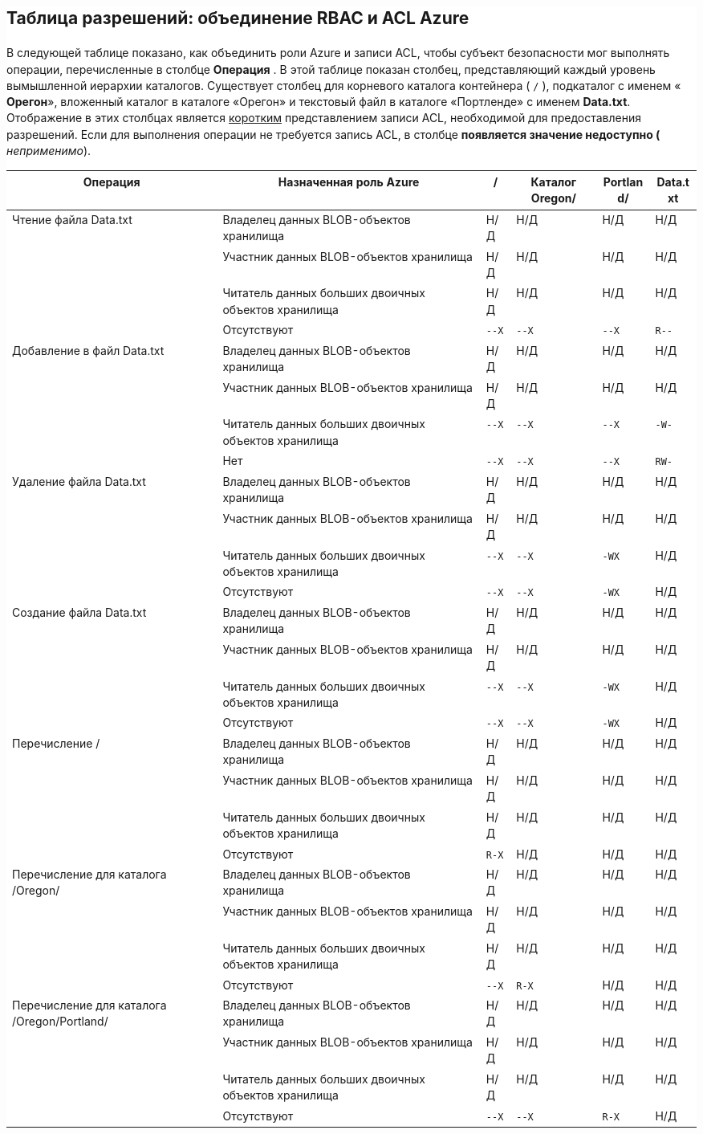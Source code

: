 ## <a name="permissions-table-combining-azure-rbac-and-acl"></a>Таблица разрешений: объединение RBAC и ACL Azure

В следующей таблице показано, как объединить роли Azure и записи ACL, чтобы субъект безопасности мог выполнять операции, перечисленные в столбце **Операция** . В этой таблице показан столбец, представляющий каждый уровень вымышленной иерархии каталогов. Существует столбец для корневого каталога контейнера ( `/` ), подкаталог с именем « **Орегон**», вложенный каталог в каталоге «Орегон» и текстовый файл в каталоге «Портленде» с именем **Data.txt**. Отображение в этих столбцах является [коротким](data-lake-storage-access-control.md#short-forms-for-permissions) представлением записи ACL, необходимой для предоставления разрешений. Если для выполнения операции не требуется запись ACL, в столбце **появляется значение недоступно (** _неприменимо_).

|    Операция             | Назначенная роль Azure               |    /        | Каталог Oregon/     | Portland/ | Data.txt |             
|--------------------------|----------------------------------|-------------|-------------|-----------|----------|
| Чтение файла Data.txt            |   Владелец данных BLOB-объектов хранилища        | Н/Д      | Н/Д      | Н/Д       | Н/Д    |  
|                          |   Участник данных BLOB-объектов хранилища  | Н/Д      | Н/Д      | Н/Д       | Н/Д    |
|                          |   Читатель данных больших двоичных объектов хранилища       | Н/Д      | Н/Д      | Н/Д       | Н/Д    |
|                          |   Отсутствуют                           | `--X`    | `--X`    | `--X`     | `R--`  |
| Добавление в файл Data.txt       |   Владелец данных BLOB-объектов хранилища        | Н/Д      | Н/Д      | Н/Д       | Н/Д    |
|                          |   Участник данных BLOB-объектов хранилища  | Н/Д      | Н/Д      | Н/Д       | Н/Д    |
|                          |   Читатель данных больших двоичных объектов хранилища       | `--X`    | `--X`    | `--X`     | `-W-`  |
|                          |   Нет                           | `--X`    | `--X`    | `--X`     | `RW-`  |
| Удаление файла Data.txt          |   Владелец данных BLOB-объектов хранилища        | Н/Д      | Н/Д      | Н/Д       | Н/Д    |
|                          |   Участник данных BLOB-объектов хранилища  | Н/Д      | Н/Д      | Н/Д       | Н/Д    |
|                          |   Читатель данных больших двоичных объектов хранилища       | `--X`    | `--X`    | `-WX`     | Н/Д    |
|                          |   Отсутствуют                           | `--X`    | `--X`    | `-WX`     | Н/Д    |
| Создание файла Data.txt          |   Владелец данных BLOB-объектов хранилища        | Н/Д      | Н/Д      | Н/Д       | Н/Д    |
|                          |   Участник данных BLOB-объектов хранилища  | Н/Д      | Н/Д      | Н/Д       | Н/Д    |
|                          |   Читатель данных больших двоичных объектов хранилища       | `--X`    | `--X`    | `-WX`     | Н/Д    |
|                          |   Отсутствуют                           | `--X`    | `--X`    | `-WX`     | Н/Д    |
| Перечисление /                   |   Владелец данных BLOB-объектов хранилища        | Н/Д      | Н/Д      | Н/Д       | Н/Д    |
|                          |   Участник данных BLOB-объектов хранилища  | Н/Д      | Н/Д      | Н/Д       | Н/Д    |
|                          |   Читатель данных больших двоичных объектов хранилища       | Н/Д      | Н/Д      | Н/Д       | Н/Д    |
|                          |   Отсутствуют                           | `R-X`    | Н/Д      | Н/Д       | Н/Д    |
| Перечисление для каталога /Oregon/            |   Владелец данных BLOB-объектов хранилища        | Н/Д      | Н/Д      | Н/Д       | Н/Д    |
|                          |   Участник данных BLOB-объектов хранилища  | Н/Д      | Н/Д      | Н/Д       | Н/Д    |
|                          |   Читатель данных больших двоичных объектов хранилища       | Н/Д      | Н/Д      | Н/Д       | Н/Д    |
|                          |   Отсутствуют                           | `--X`    | `R-X`    | Н/Д       | Н/Д    |
| Перечисление для каталога /Oregon/Portland/   |   Владелец данных BLOB-объектов хранилища        | Н/Д      | Н/Д      | Н/Д       | Н/Д    |
|                          |   Участник данных BLOB-объектов хранилища  | Н/Д      | Н/Д      | Н/Д       | Н/Д    |
|                          |   Читатель данных больших двоичных объектов хранилища       | Н/Д      | Н/Д      | Н/Д       | Н/Д    |
|                          |   Отсутствуют                           | `--X`    | `--X`    | `R-X`     | Н/Д    |
